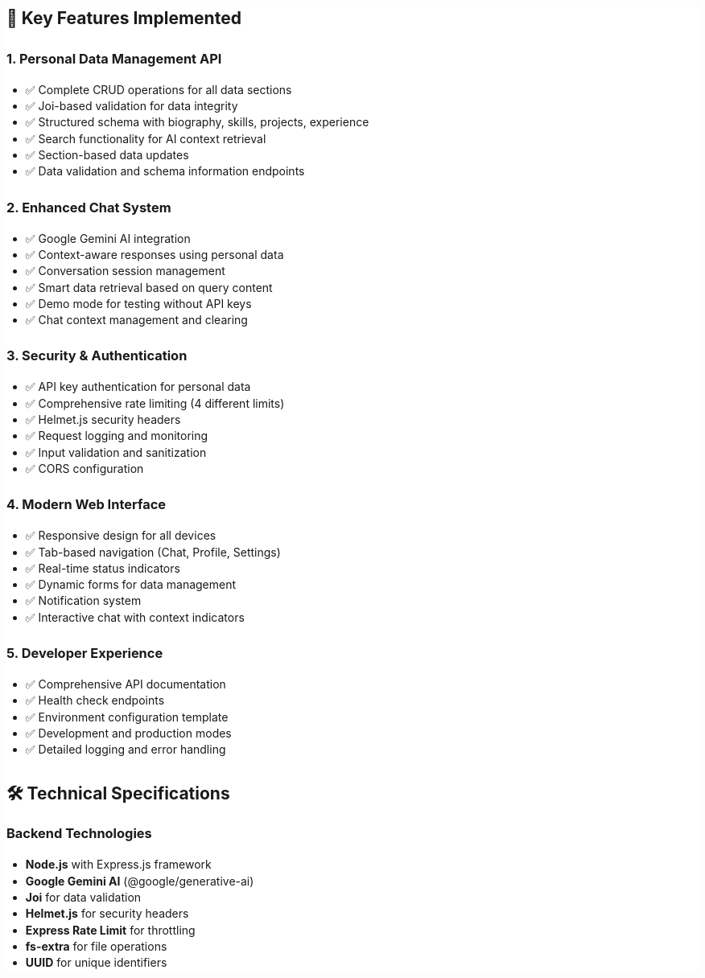 ## 🚀 Key Features Implemented

### 1. **Personal Data Management API**
- ✅ Complete CRUD operations for all data sections
- ✅ Joi-based validation for data integrity
- ✅ Structured schema with biography, skills, projects, experience
- ✅ Search functionality for AI context retrieval
- ✅ Section-based data updates
- ✅ Data validation and schema information endpoints

### 2. **Enhanced Chat System**
- ✅ Google Gemini AI integration
- ✅ Context-aware responses using personal data
- ✅ Conversation session management
- ✅ Smart data retrieval based on query content
- ✅ Demo mode for testing without API keys
- ✅ Chat context management and clearing

### 3. **Security & Authentication**
- ✅ API key authentication for personal data
- ✅ Comprehensive rate limiting (4 different limits)
- ✅ Helmet.js security headers
- ✅ Request logging and monitoring
- ✅ Input validation and sanitization
- ✅ CORS configuration

### 4. **Modern Web Interface**
- ✅ Responsive design for all devices
- ✅ Tab-based navigation (Chat, Profile, Settings)
- ✅ Real-time status indicators
- ✅ Dynamic forms for data management
- ✅ Notification system
- ✅ Interactive chat with context indicators

### 5. **Developer Experience**
- ✅ Comprehensive API documentation
- ✅ Health check endpoints
- ✅ Environment configuration template
- ✅ Development and production modes
- ✅ Detailed logging and error handling

## 🛠️ Technical Specifications

### Backend Technologies
- **Node.js** with Express.js framework
- **Google Gemini AI** (@google/generative-ai)
- **Joi** for data validation
- **Helmet.js** for security headers
- **Express Rate Limit** for throttling
- **fs-extra** for file operations
- **UUID** for unique identifiers
